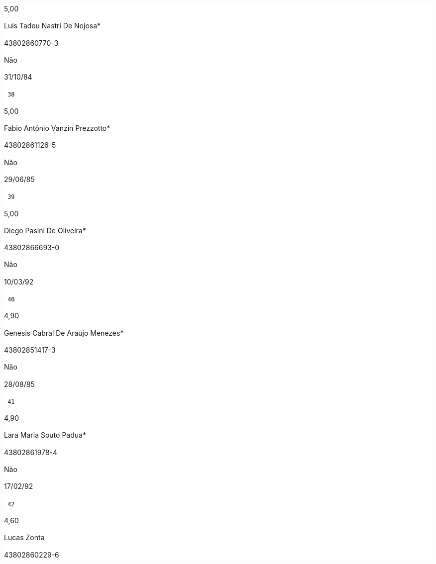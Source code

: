    5,00

   Luis Tadeu Nastri De Nojosa*

   43802860770-3

   Não

   31/10/84

     38

   5,00

   Fabio Antônio Vanzin Prezzotto*

   43802861126-5

   Não

   29/06/85

     39

   5,00

   Diego Pasini De Oliveira*

   43802866693-0

   Não

   10/03/92

     40

   4,90

   Genesis Cabral De Araujo Menezes*

   43802851417-3

   Não

   28/08/85

     41

   4,90

   Lara Maria Souto Padua*

   43802861978-4

   Não

   17/02/92

     42

   4,60

   Lucas Zonta

   43802860229-6
